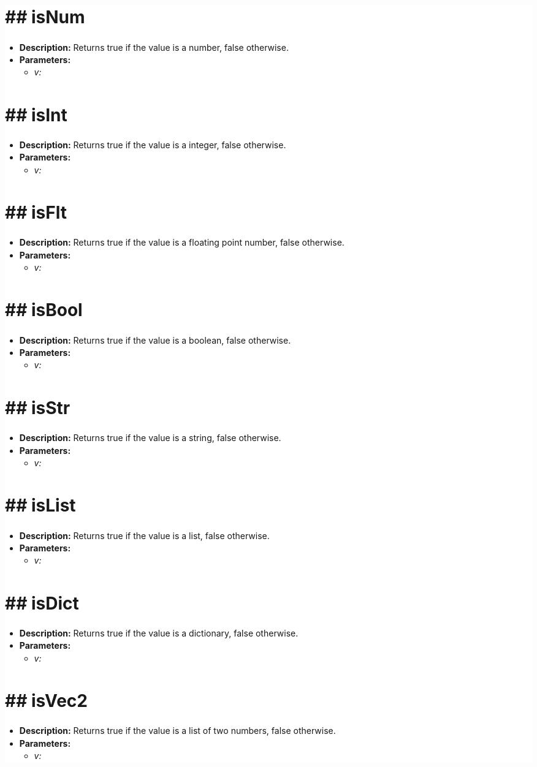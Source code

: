 # ## isNum  
* **Description:** Returns true if the value is a number, false otherwise.  
* **Parameters:**  
  * *v:* 
  
  
# ## isInt  
* **Description:** Returns true if the value is a integer, false otherwise.  
* **Parameters:**  
  * *v:* 
  
  
# ## isFlt  
* **Description:** Returns true if the value is a floating point number, false otherwise.  
* **Parameters:**  
  * *v:* 
  
  
# ## isBool  
* **Description:** Returns true if the value is a boolean, false otherwise.  
* **Parameters:**  
  * *v:* 
  
  
# ## isStr  
* **Description:** Returns true if the value is a string, false otherwise.  
* **Parameters:**  
  * *v:* 
  
  
# ## isList  
* **Description:** Returns true if the value is a list, false otherwise.  
* **Parameters:**  
  * *v:* 
  
  
# ## isDict  
* **Description:** Returns true if the value is a dictionary, false otherwise.  
* **Parameters:**  
  * *v:* 
  
  
# ## isVec2  
* **Description:** Returns true if the value is a list of two numbers, false otherwise.  
* **Parameters:**  
  * *v:* 
  
